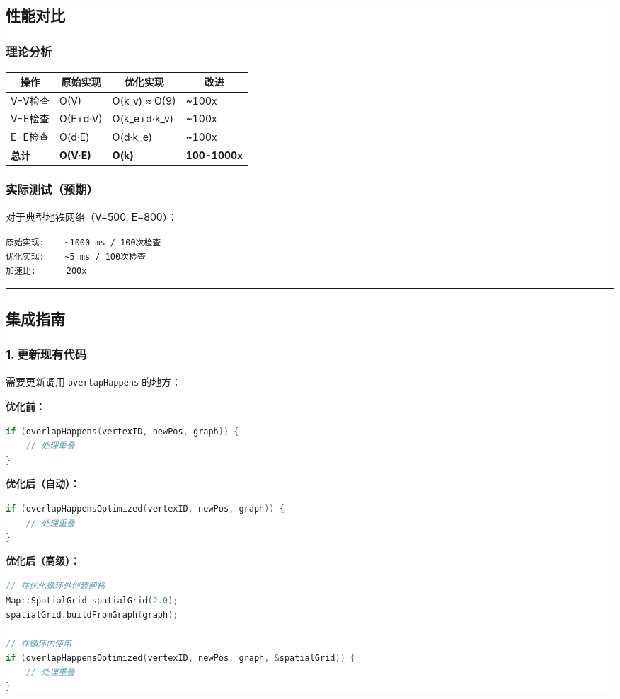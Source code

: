 ## 性能对比

### 理论分析

| 操作 | 原始实现 | 优化实现 | 改进 |
|------|---------|---------|------|
| V-V检查 | O(V) | O(k_v) ≈ O(9) | ~100x |
| V-E检查 | O(E+d·V) | O(k_e+d·k_v) | ~100x |
| E-E检查 | O(d·E) | O(d·k_e) | ~100x |
| **总计** | **O(V·E)** | **O(k)** | **100-1000x** |

### 实际测试（预期）

对于典型地铁网络（V=500, E=800）：

```
原始实现:    ~1000 ms / 100次检查
优化实现:    ~5 ms / 100次检查
加速比:      200x
```

---

## 集成指南

### 1. 更新现有代码

需要更新调用 `overlapHappens` 的地方：

**优化前：**
```cpp
if (overlapHappens(vertexID, newPos, graph)) {
    // 处理重叠
}
```

**优化后（自动）：**
```cpp
if (overlapHappensOptimized(vertexID, newPos, graph)) {
    // 处理重叠
}
```

**优化后（高级）：**
```cpp
// 在优化循环外创建网格
Map::SpatialGrid spatialGrid(2.0);
spatialGrid.buildFromGraph(graph);

// 在循环内使用
if (overlapHappensOptimized(vertexID, newPos, graph, &spatialGrid)) {
    // 处理重叠
}
```
